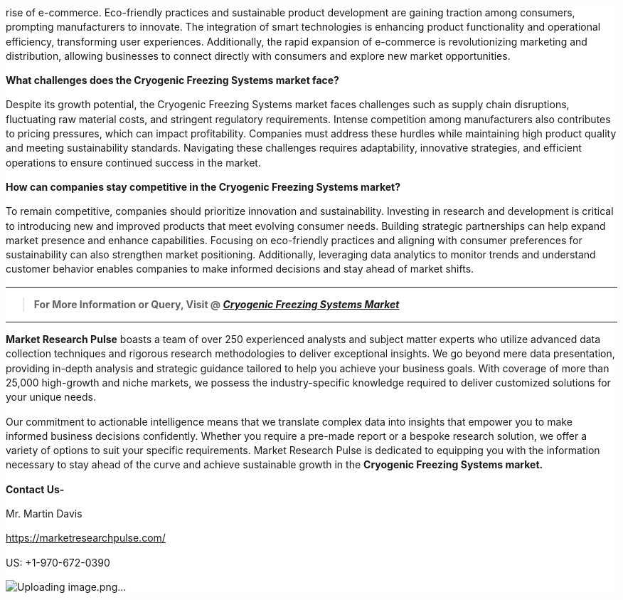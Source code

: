 rise of e-commerce. Eco-friendly practices and sustainable product development are gaining traction among consumers, prompting manufacturers to innovate. The integration of smart technologies is enhancing product functionality and operational efficiency, transforming user experiences. Additionally, the rapid expansion of e-commerce is revolutionizing marketing and distribution, allowing businesses to connect directly with consumers and explore new market opportunities.</p><p><strong>What challenges does the Cryogenic Freezing Systems market face?</strong></p><p>Despite its growth potential, the Cryogenic Freezing Systems market faces challenges such as supply chain disruptions, fluctuating raw material costs, and stringent regulatory requirements. Intense competition among manufacturers also contributes to pricing pressures, which can impact profitability. Companies must address these hurdles while maintaining high product quality and meeting sustainability standards. Navigating these challenges requires adaptability, innovative strategies, and efficient operations to ensure continued success in the market.</p><p><strong>How can companies stay competitive in the Cryogenic Freezing Systems market?</strong></p><p>To remain competitive, companies should prioritize innovation and sustainability. Investing in research and development is critical to introducing new and improved products that meet evolving consumer needs. Building strategic partnerships can help expand market presence and enhance capabilities. Focusing on eco-friendly practices and aligning with consumer preferences for sustainability can also strengthen market positioning. Additionally, leveraging data analytics to monitor trends and understand customer behavior enables companies to make informed decisions and stay ahead of market shifts.</p><hr /><blockquote><p><strong>For More Information or Query, Visit @&nbsp;<em><a href="https://marketresearchpulse.com/report/58548/cryogenic-freezing-systems-market?utm_source=Linkedin&utm_medium=0111">Cryogenic Freezing Systems Market</a></em></strong></p></blockquote><hr /><p><strong>Market Research Pulse</strong> boasts a team of over 250 experienced analysts and subject matter experts who utilize advanced data collection techniques and rigorous research methodologies to deliver exceptional insights. We go beyond mere data presentation, providing in-depth analysis and strategic guidance tailored to help you achieve your business goals. With coverage of more than 25,000 high-growth and niche markets, we possess the industry-specific knowledge required to deliver customized solutions for your unique needs.</p><p>Our commitment to actionable intelligence means that we translate complex data into insights that empower you to make informed business decisions confidently. Whether you require a pre-made report or a bespoke research solution, we offer a variety of options to suit your specific requirements. Market Research Pulse is dedicated to equipping you with the information necessary to stay ahead of the curve and achieve sustainable growth in the <strong>Cryogenic Freezing Systems market.</strong></p><p><strong>Contact Us-</strong></p><p>Mr. Martin Davis</p><p>https://marketresearchpulse.com/</p><p>US: +1-970-672-0390</p>
![Uploading image.png…]()

